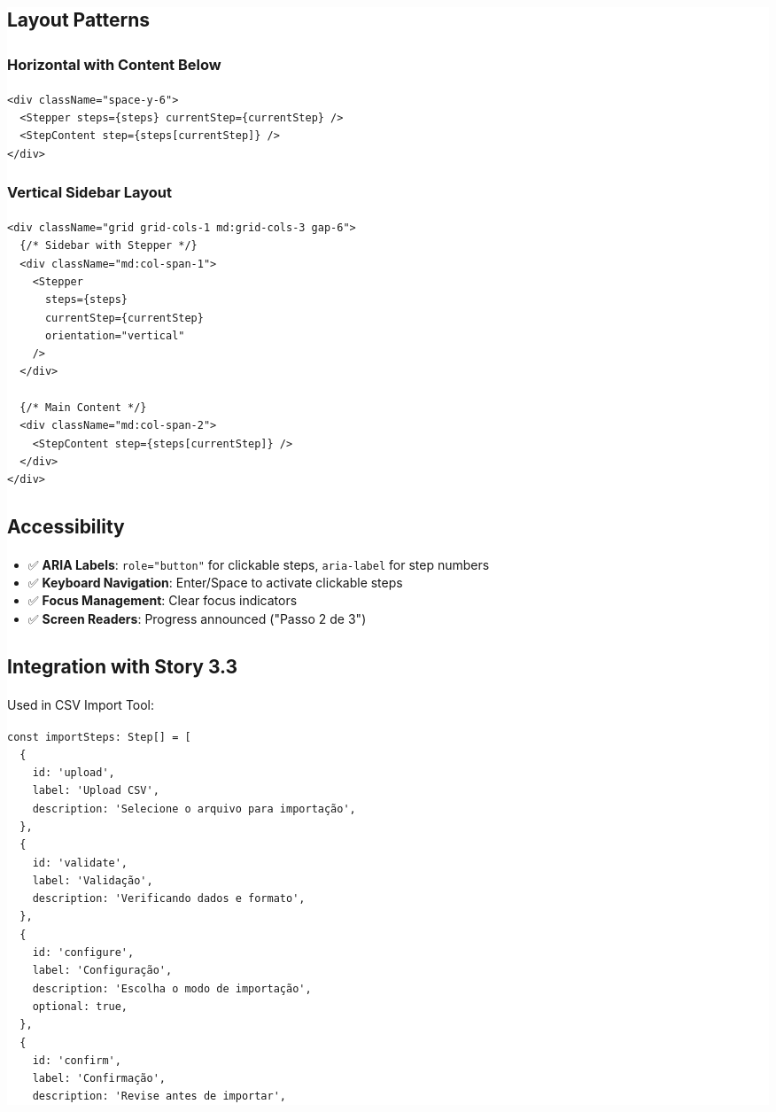 ## Layout Patterns

### Horizontal with Content Below

```tsx
<div className="space-y-6">
  <Stepper steps={steps} currentStep={currentStep} />
  <StepContent step={steps[currentStep]} />
</div>
```

### Vertical Sidebar Layout

```tsx
<div className="grid grid-cols-1 md:grid-cols-3 gap-6">
  {/* Sidebar with Stepper */}
  <div className="md:col-span-1">
    <Stepper
      steps={steps}
      currentStep={currentStep}
      orientation="vertical"
    />
  </div>

  {/* Main Content */}
  <div className="md:col-span-2">
    <StepContent step={steps[currentStep]} />
  </div>
</div>
```

## Accessibility

- ✅ **ARIA Labels**: `role="button"` for clickable steps, `aria-label` for step numbers
- ✅ **Keyboard Navigation**: Enter/Space to activate clickable steps
- ✅ **Focus Management**: Clear focus indicators
- ✅ **Screen Readers**: Progress announced ("Passo 2 de 3")

## Integration with Story 3.3

Used in CSV Import Tool:

```tsx
const importSteps: Step[] = [
  {
    id: 'upload',
    label: 'Upload CSV',
    description: 'Selecione o arquivo para importação',
  },
  {
    id: 'validate',
    label: 'Validação',
    description: 'Verificando dados e formato',
  },
  {
    id: 'configure',
    label: 'Configuração',
    description: 'Escolha o modo de importação',
    optional: true,
  },
  {
    id: 'confirm',
    label: 'Confirmação',
    description: 'Revise antes de importar',
```